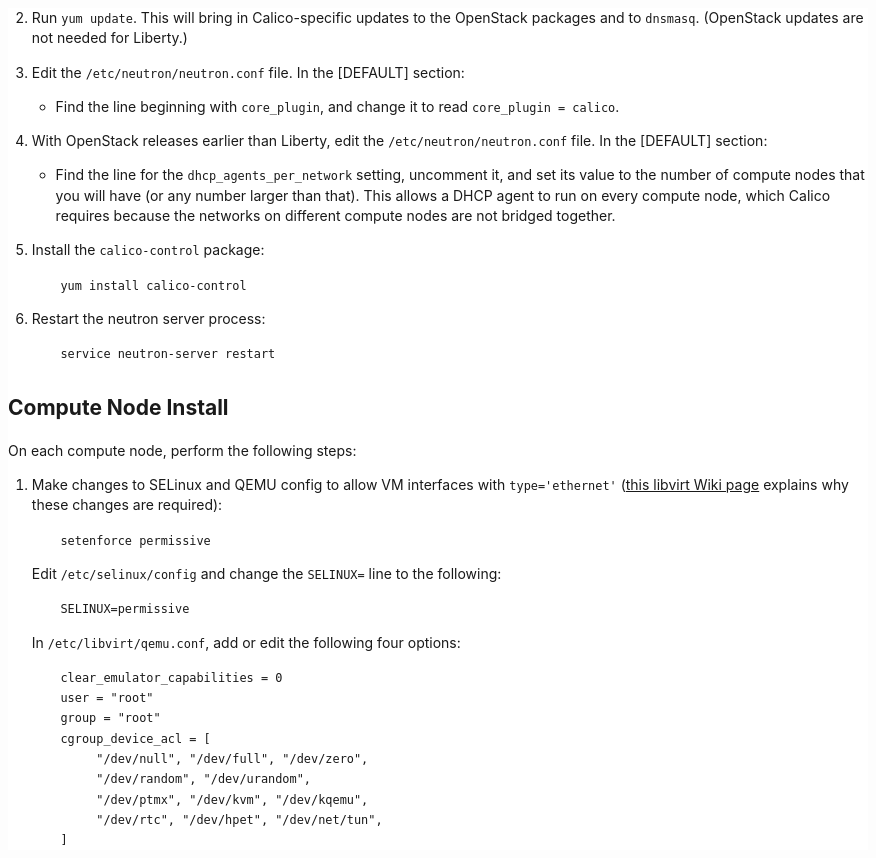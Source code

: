 2.  Run `yum update`. This will bring in Calico-specific updates to the
    OpenStack packages and to `dnsmasq`. (OpenStack updates are not
    needed for Liberty.)

3.  Edit the `/etc/neutron/neutron.conf` file. In the \[DEFAULT\]
    section:
    -   Find the line beginning with `core_plugin`, and change it to
        read `core_plugin = calico`.

4.  With OpenStack releases earlier than Liberty, edit the
    `/etc/neutron/neutron.conf` file. In the \[DEFAULT\] section:
    -   Find the line for the `dhcp_agents_per_network` setting,
        uncomment it, and set its value to the number of compute nodes
        that you will have (or any number larger than that). This allows
        a DHCP agent to run on every compute node, which Calico requires
        because the networks on different compute nodes are not
        bridged together.

5.  Install the `calico-control` package:

    ```
        yum install calico-control
    ```

6.  Restart the neutron server process:

    ```
        service neutron-server restart
    ```

## Compute Node Install

On each compute node, perform the following steps:

1.  Make changes to SELinux and QEMU config to allow VM interfaces with
    `type='ethernet'` ([this libvirt Wiki
    page](https://web.archive.org/web/20160226213437/http://wiki.libvirt.org/page/Guest_won't_start_-_warning:_could_not_open_/dev/net/tun_('generic_ethernet'_interface))
    explains why these changes are required):

    ```
        setenforce permissive
    ```

    Edit `/etc/selinux/config` and change the `SELINUX=` line to the
    following:

    ```
        SELINUX=permissive
    ```

    In `/etc/libvirt/qemu.conf`, add or edit the following four options:

    ```
        clear_emulator_capabilities = 0
        user = "root"
        group = "root"
        cgroup_device_acl = [
             "/dev/null", "/dev/full", "/dev/zero",
             "/dev/random", "/dev/urandom",
             "/dev/ptmx", "/dev/kvm", "/dev/kqemu",
             "/dev/rtc", "/dev/hpet", "/dev/net/tun",
        ]
    ```
